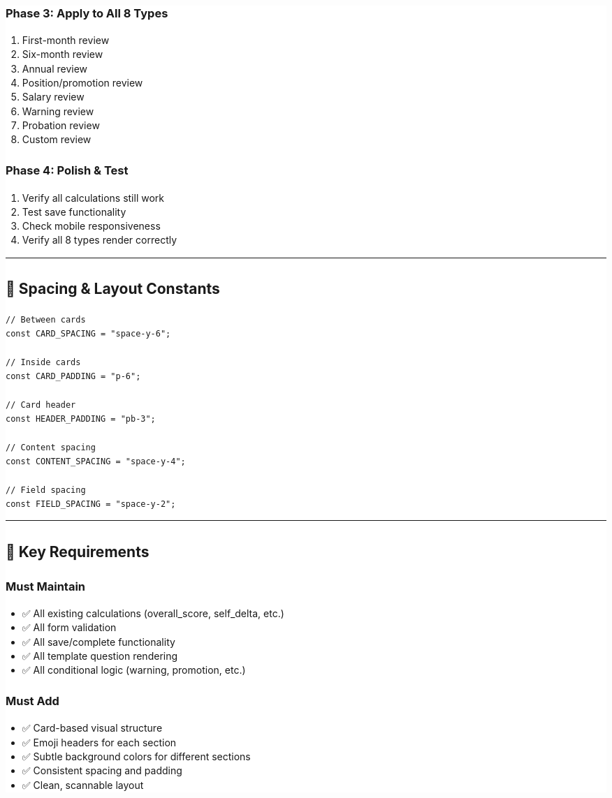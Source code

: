 ### **Phase 3: Apply to All 8 Types**
1. First-month review
2. Six-month review
3. Annual review
4. Position/promotion review
5. Salary review
6. Warning review
7. Probation review
8. Custom review

### **Phase 4: Polish & Test**
1. Verify all calculations still work
2. Test save functionality
3. Check mobile responsiveness
4. Verify all 8 types render correctly

---

## 📐 **Spacing & Layout Constants**

```tsx
// Between cards
const CARD_SPACING = "space-y-6";

// Inside cards
const CARD_PADDING = "p-6";

// Card header
const HEADER_PADDING = "pb-3";

// Content spacing
const CONTENT_SPACING = "space-y-4";

// Field spacing
const FIELD_SPACING = "space-y-2";
```

---

## 🎯 **Key Requirements**

### **Must Maintain**
- ✅ All existing calculations (overall_score, self_delta, etc.)
- ✅ All form validation
- ✅ All save/complete functionality
- ✅ All template question rendering
- ✅ All conditional logic (warning, promotion, etc.)

### **Must Add**
- ✅ Card-based visual structure
- ✅ Emoji headers for each section
- ✅ Subtle background colors for different sections
- ✅ Consistent spacing and padding
- ✅ Clean, scannable layout
